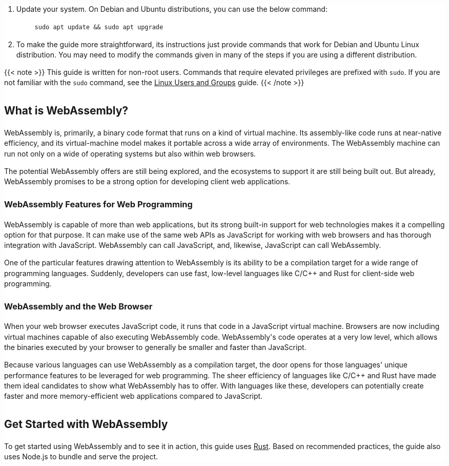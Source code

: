 1. Update your system. On Debian and Ubuntu distributions, you can use the below command:

            sudo apt update && sudo apt upgrade

1. To make the guide more straightforward, its instructions just provide commands that work for Debian and Ubuntu Linux distribution. You may need to modify the commands given in many of the steps if you are using a different distribution.

{{< note >}}
This guide is written for non-root users. Commands that require elevated privileges are prefixed with `sudo`. If you are not familiar with the `sudo` command, see the [Linux Users and Groups](/docs/tools-reference/linux-users-and-groups/) guide.
{{< /note >}}

## What is WebAssembly?

WebAssembly is, primarily, a binary code format that runs on a kind of virtual machine. Its assembly-like code runs at near-native efficiency, and its virtual-machine model makes it portable across a wide array of environments. The WebAssembly machine can run not only on a wide of operating systems but also within web browsers.

The potential WebAssembly offers are still being explored, and the ecosystems to support it are still being built out. But already, WebAssembly promises to be a strong option for developing client web applications.

### WebAssembly Features for Web Programming

WebAssembly is capable of more than web applications, but its strong built-in support for web technologies makes it a compelling option for that purpose. It can make use of the same web APIs as JavaScript for working with web browsers and has thorough integration with JavaScript. WebAssembly can call JavaScript, and, likewise, JavaScript can call WebAssembly.

One of the particular features drawing attention to WebAssembly is its ability to be a compilation target for a wide range of programming languages. Suddenly, developers can use fast, low-level languages like C/C++ and Rust for client-side web programming.

### WebAssembly and the Web Browser

When your web browser executes JavaScript code, it runs that code in a JavaScript virtual machine. Browsers are now including virtual machines capable of also executing WebAssembly code. WebAssembly's code operates at a very low level, which allows the binaries executed by your browser to generally be smaller and faster than JavaScript.

Because various languages can use WebAssembly as a compilation target, the door opens for those languages' unique performance features to be leveraged for web programming. The sheer efficiency of languages like C/C++ and Rust have made them ideal candidates to show what WebAssembly has to offer. With languages like these, developers can potentially create faster and more memory-efficient web applications compared to JavaScript.

## Get Started with WebAssembly

To get started using WebAssembly and to see it in action, this guide uses [Rust](https://www.rust-lang.org/). Based on recommended practices, the guide also uses Node.js to bundle and serve the project.
